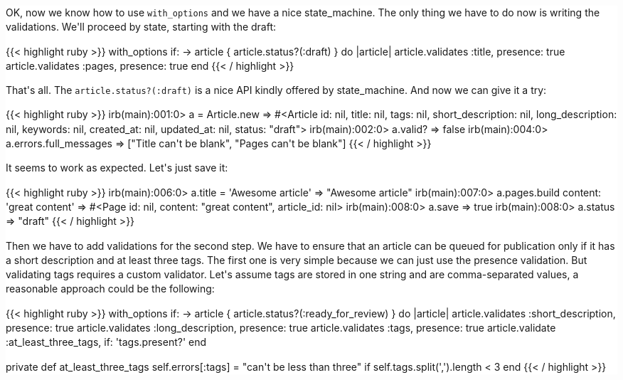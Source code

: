 OK, now we know how to use `with_options` and we have a nice state\_machine.
The only thing we have to do now is writing the validations. We'll proceed by
state, starting with the draft:

{{< highlight ruby >}}
 with_options if: -> article { article.status?(:draft) } do |article|
   article.validates :title, presence: true
   article.validates :pages, presence: true
 end
{{< / highlight >}}

That's all. The `article.status?(:draft)` is a nice API kindly offered by
state\_machine. And now we can give it a try:

{{< highlight ruby >}}
irb(main):001:0> a = Article.new
=> #<Article id: nil, title: nil, tags: nil, short_description: nil, long_description: nil, keywords: nil, created_at: nil, updated_at: nil, status: "draft">
irb(main):002:0> a.valid?
=> false
irb(main):004:0> a.errors.full_messages
=> ["Title can't be blank", "Pages can't be blank"]
{{< / highlight >}}

It seems to work as expected. Let's just save it:

{{< highlight ruby >}}
irb(main):006:0> a.title = 'Awesome article'
=> "Awesome article"
irb(main):007:0> a.pages.build content: 'great content'
=> #<Page id: nil, content: "great content", article_id: nil>
irb(main):008:0> a.save
=> true
irb(main):008:0> a.status
=> "draft"
{{< / highlight >}}

Then we have to add validations for the second step. We have to ensure that an
article can be queued for publication only if it has a short description and
at least three tags. The first one is very simple because we can just use the
presence validation. But validating tags requires a custom validator. Let's
assume tags are stored in one string and are comma-separated values, a
reasonable approach could be the following:

{{< highlight ruby >}}
with_options if: -> article { article.status?(:ready_for_review) } do |article|
  article.validates :short_description, presence: true
  article.validates :long_description,  presence: true
  article.validates :tags,              presence: true
  article.validate  :at_least_three_tags, if: 'tags.present?'
end

private
def at_least_three_tags
  self.errors[:tags] = "can't be less than three" if self.tags.split(',').length < 3
end
{{< / highlight >}}
